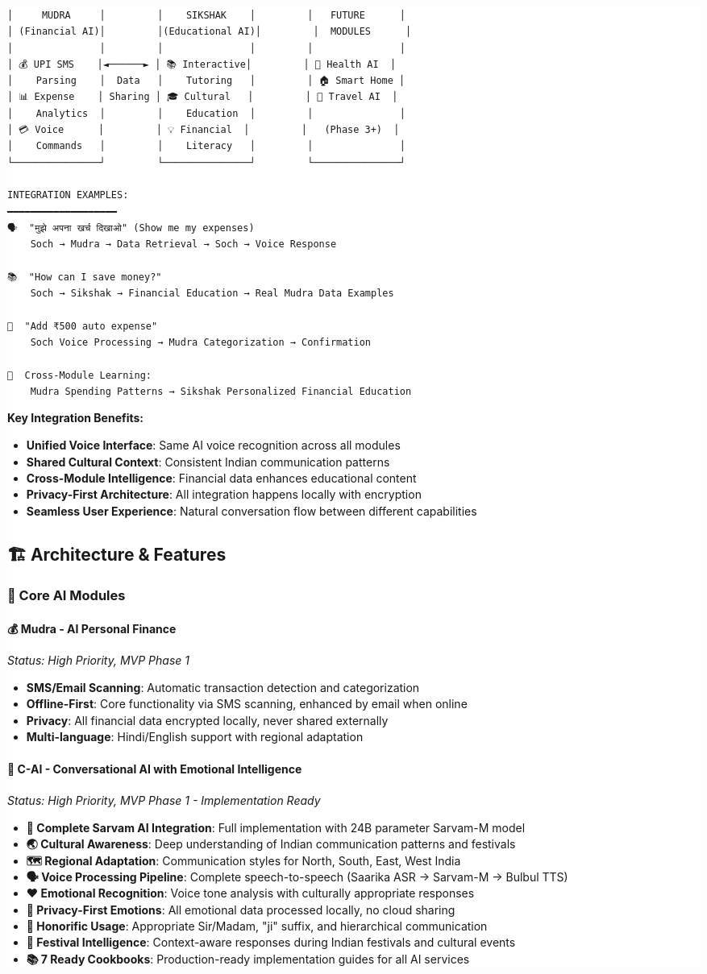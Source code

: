 ```
│     MUDRA     │         │    SIKSHAK    │         │   FUTURE      │
│ (Financial AI)│         │(Educational AI)│         │  MODULES      │
│               │         │               │         │               │
│ 💰 UPI SMS    │◄──────► │ 📚 Interactive│         │ 🏥 Health AI  │
│    Parsing    │  Data   │    Tutoring   │         │ 🏠 Smart Home │
│ 📊 Expense    │ Sharing │ 🎓 Cultural   │         │ 🚗 Travel AI  │
│    Analytics  │         │    Education  │         │               │
│ 💳 Voice      │         │ 💡 Financial  │         │   (Phase 3+)  │
│    Commands   │         │    Literacy   │         │               │
└───────────────┘         └───────────────┘         └───────────────┘

INTEGRATION EXAMPLES:
━━━━━━━━━━━━━━━━━━━
🗣️  "मुझे अपना खर्च दिखाओ" (Show me my expenses)
    Soch → Mudra → Data Retrieval → Soch → Voice Response

📚  "How can I save money?" 
    Soch → Sikshak → Financial Education → Real Mudra Data Examples

🔄  "Add ₹500 auto expense" 
    Soch Voice Processing → Mudra Categorization → Confirmation

🎯  Cross-Module Learning:
    Mudra Spending Patterns → Sikshak Personalized Financial Education
```

**Key Integration Benefits:**
- **Unified Voice Interface**: Same AI voice recognition across all modules
- **Shared Cultural Context**: Consistent Indian communication patterns  
- **Cross-Module Intelligence**: Financial data enhances educational content
- **Privacy-First Architecture**: All integration happens locally with encryption
- **Seamless User Experience**: Natural conversation flow between different capabilities

## 🏗️ Architecture & Features

### 📱 Core AI Modules

#### 💰 **Mudra - AI Personal Finance**
*Status: High Priority, MVP Phase 1*
- **SMS/Email Scanning**: Automatic transaction detection and categorization
- **Offline-First**: Core functionality via SMS scanning, enhanced by email when online
- **Privacy**: All financial data encrypted locally, never shared externally
- **Multi-language**: Hindi/English support with regional adaptation

#### 🤖 **C-AI - Conversational AI with Emotional Intelligence**
*Status: High Priority, MVP Phase 1 - Implementation Ready*
- **🎯 Complete Sarvam AI Integration**: Full implementation with 24B parameter Sarvam-M model
- **🌏 Cultural Awareness**: Deep understanding of Indian communication patterns and festivals
- **🗺️ Regional Adaptation**: Communication styles for North, South, East, West India
- **🗣️ Voice Processing Pipeline**: Complete speech-to-speech (Saarika ASR → Sarvam-M → Bulbul TTS)
- **❤️ Emotional Recognition**: Voice tone analysis with culturally appropriate responses
- **🔐 Privacy-First Emotions**: All emotional data processed locally, no cloud sharing
- **🙏 Honorific Usage**: Appropriate Sir/Madam, "ji" suffix, and hierarchical communication
- **🎉 Festival Intelligence**: Context-aware responses during Indian festivals and cultural events
- **📚 7 Ready Cookbooks**: Production-ready implementation guides for all AI services
